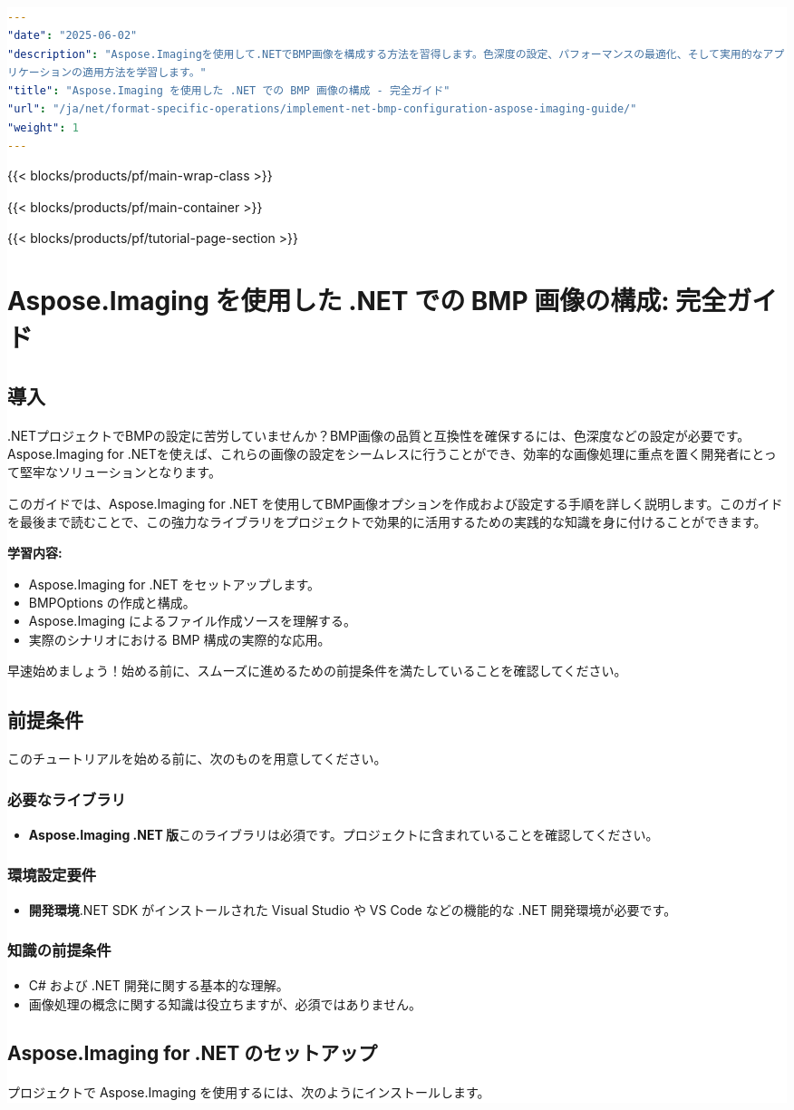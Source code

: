 ```yaml
---
"date": "2025-06-02"
"description": "Aspose.Imagingを使用して.NETでBMP画像を構成する方法を習得します。色深度の設定、パフォーマンスの最適化、そして実用的なアプリケーションの適用方法を学習します。"
"title": "Aspose.Imaging を使用した .NET での BMP 画像の構成 - 完全ガイド"
"url": "/ja/net/format-specific-operations/implement-net-bmp-configuration-aspose-imaging-guide/"
"weight": 1
---
```


{{< blocks/products/pf/main-wrap-class >}}

{{< blocks/products/pf/main-container >}}

{{< blocks/products/pf/tutorial-page-section >}}
# Aspose.Imaging を使用した .NET での BMP 画像の構成: 完全ガイド

## 導入

.NETプロジェクトでBMPの設定に苦労していませんか？BMP画像の品質と互換性を確保するには、色深度などの設定が必要です。Aspose.Imaging for .NETを使えば、これらの画像の設定をシームレスに行うことができ、効率的な画像処理に重点を置く開発者にとって堅牢なソリューションとなります。

このガイドでは、Aspose.Imaging for .NET を使用してBMP画像オプションを作成および設定する手順を詳しく説明します。このガイドを最後まで読むことで、この強力なライブラリをプロジェクトで効果的に活用するための実践的な知識を身に付けることができます。

**学習内容:**
- Aspose.Imaging for .NET をセットアップします。
- BMPOptions の作成と構成。
- Aspose.Imaging によるファイル作成ソースを理解する。
- 実際のシナリオにおける BMP 構成の実際的な応用。

早速始めましょう！始める前に、スムーズに進めるための前提条件を満たしていることを確認してください。

## 前提条件
このチュートリアルを始める前に、次のものを用意してください。

### 必要なライブラリ
- **Aspose.Imaging .NET 版**このライブラリは必須です。プロジェクトに含まれていることを確認してください。

### 環境設定要件
- **開発環境**.NET SDK がインストールされた Visual Studio や VS Code などの機能的な .NET 開発環境が必要です。

### 知識の前提条件
- C# および .NET 開発に関する基本的な理解。
- 画像処理の概念に関する知識は役立ちますが、必須ではありません。

## Aspose.Imaging for .NET のセットアップ
プロジェクトで Aspose.Imaging を使用するには、次のようにインストールします。
